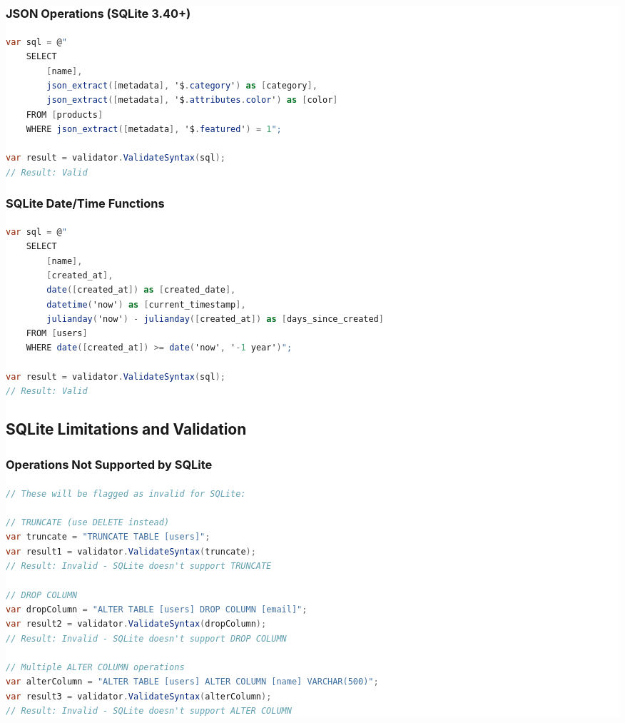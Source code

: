 ### JSON Operations (SQLite 3.40+)
```csharp
var sql = @"
    SELECT 
        [name],
        json_extract([metadata], '$.category') as [category],
        json_extract([metadata], '$.attributes.color') as [color]
    FROM [products]
    WHERE json_extract([metadata], '$.featured') = 1";

var result = validator.ValidateSyntax(sql);
// Result: Valid
```

### SQLite Date/Time Functions
```csharp
var sql = @"
    SELECT 
        [name],
        [created_at],
        date([created_at]) as [created_date],
        datetime('now') as [current_timestamp],
        julianday('now') - julianday([created_at]) as [days_since_created]
    FROM [users]
    WHERE date([created_at]) >= date('now', '-1 year')";

var result = validator.ValidateSyntax(sql);
// Result: Valid
```

## SQLite Limitations and Validation

### Operations Not Supported by SQLite
```csharp
// These will be flagged as invalid for SQLite:

// TRUNCATE (use DELETE instead)
var truncate = "TRUNCATE TABLE [users]";
var result1 = validator.ValidateSyntax(truncate);
// Result: Invalid - SQLite doesn't support TRUNCATE

// DROP COLUMN
var dropColumn = "ALTER TABLE [users] DROP COLUMN [email]";
var result2 = validator.ValidateSyntax(dropColumn);
// Result: Invalid - SQLite doesn't support DROP COLUMN

// Multiple ALTER COLUMN operations
var alterColumn = "ALTER TABLE [users] ALTER COLUMN [name] VARCHAR(500)";
var result3 = validator.ValidateSyntax(alterColumn);
// Result: Invalid - SQLite doesn't support ALTER COLUMN
```
